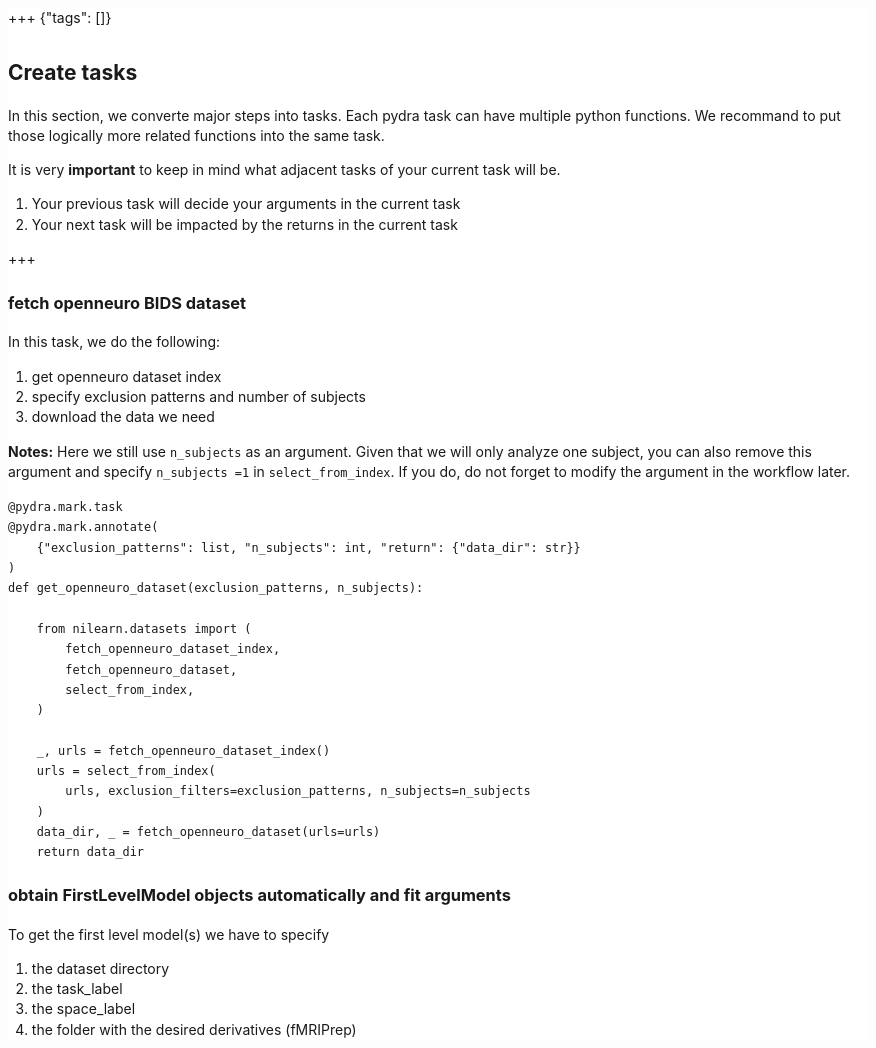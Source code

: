 +++ {"tags": []}

## Create tasks

In this section, we converte major steps into tasks.
Each pydra task can have multiple python functions. We recommand to put those logically more related functions into the same task.

It is very **important** to keep in mind what adjacent tasks of your current task will be.
1. Your previous task will decide your arguments in the current task
2. Your next task will be impacted by the returns in the current task

+++

### fetch openneuro BIDS dataset

In this task, we do the following:
1. get openneuro dataset index
2. specify exclusion patterns and number of subjects
3. download the data we need


**Notes:** Here we still use `n_subjects` as an argument. Given that we will only analyze one subject, you can also remove this argument and specify `n_subjects =1` in `select_from_index`. If you do, do not forget to modify the argument in the workflow later.

```{code-cell}
@pydra.mark.task
@pydra.mark.annotate(
    {"exclusion_patterns": list, "n_subjects": int, "return": {"data_dir": str}}
)
def get_openneuro_dataset(exclusion_patterns, n_subjects):

    from nilearn.datasets import (
        fetch_openneuro_dataset_index,
        fetch_openneuro_dataset,
        select_from_index,
    )

    _, urls = fetch_openneuro_dataset_index()
    urls = select_from_index(
        urls, exclusion_filters=exclusion_patterns, n_subjects=n_subjects
    )
    data_dir, _ = fetch_openneuro_dataset(urls=urls)
    return data_dir
```

### obtain FirstLevelModel objects automatically and fit arguments

To get the first level model(s) we have to specify
1. the dataset directory
2. the task_label
3. the space_label
4. the folder with the desired derivatives (fMRIPrep)
